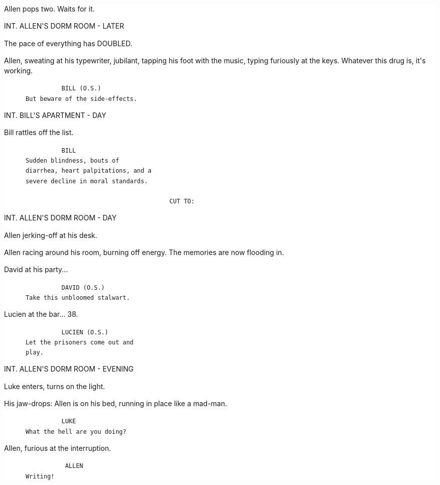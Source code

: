 Allen pops two. Waits for it.


INT. ALLEN'S DORM ROOM - LATER

The pace of everything has DOUBLED.

Allen, sweating at his typewriter, jubilant, tapping his foot
with the music, typing furiously at the keys. Whatever this
drug is, it's working.

                    BILL (O.S.)
          But beware of the side-effects.


INT. BILL'S APARTMENT - DAY

Bill rattles off the list.

                    BILL
          Sudden blindness, bouts of
          diarrhea, heart palpitations, and a
          severe decline in moral standards.

                                                  CUT TO:


INT. ALLEN'S DORM ROOM - DAY

Allen jerking-off at his desk.

Allen racing around his room, burning off energy. The
memories are now flooding in.

David at his party...

                    DAVID (O.S.)
          Take this unbloomed stalwart.

Lucien at the bar...
                                                           38.


                    LUCIEN (O.S.)
          Let the prisoners come out and
          play.


INT. ALLEN'S DORM ROOM - EVENING

Luke enters, turns on the light.

His jaw-drops: Allen is on his bed, running in place like a
mad-man.

                    LUKE
          What the hell are you doing?

Allen, furious at the interruption.

                     ALLEN
          Writing!
